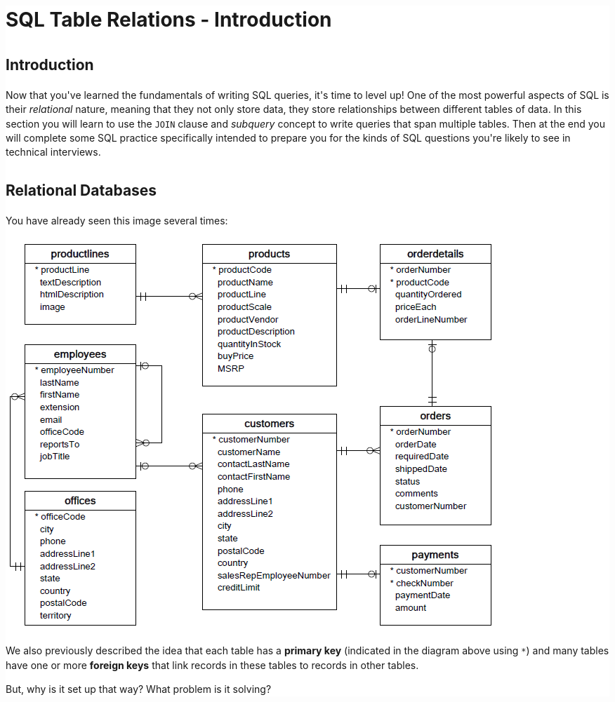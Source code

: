 # SQL Table Relations - Introduction

## Introduction

Now that you've learned the fundamentals of writing SQL queries, it's time to level up! One of the most powerful aspects of SQL is their *relational* nature, meaning that they not only store data, they store relationships between different tables of data. In this section you will learn to use the `JOIN` clause and *subquery* concept to write queries that span multiple tables. Then at the end you will complete some SQL practice specifically intended to prepare you for the kinds of SQL questions you're likely to see in technical interviews.

## Relational Databases

You have already seen this image several times:

![database ERD](Database-Schema.png)

We also previously described the idea that each table has a **primary key** (indicated in the diagram above using `*`) and many tables have one or more **foreign keys** that link records in these tables to records in other tables.

But, why is it set up that way? What problem is it solving?
